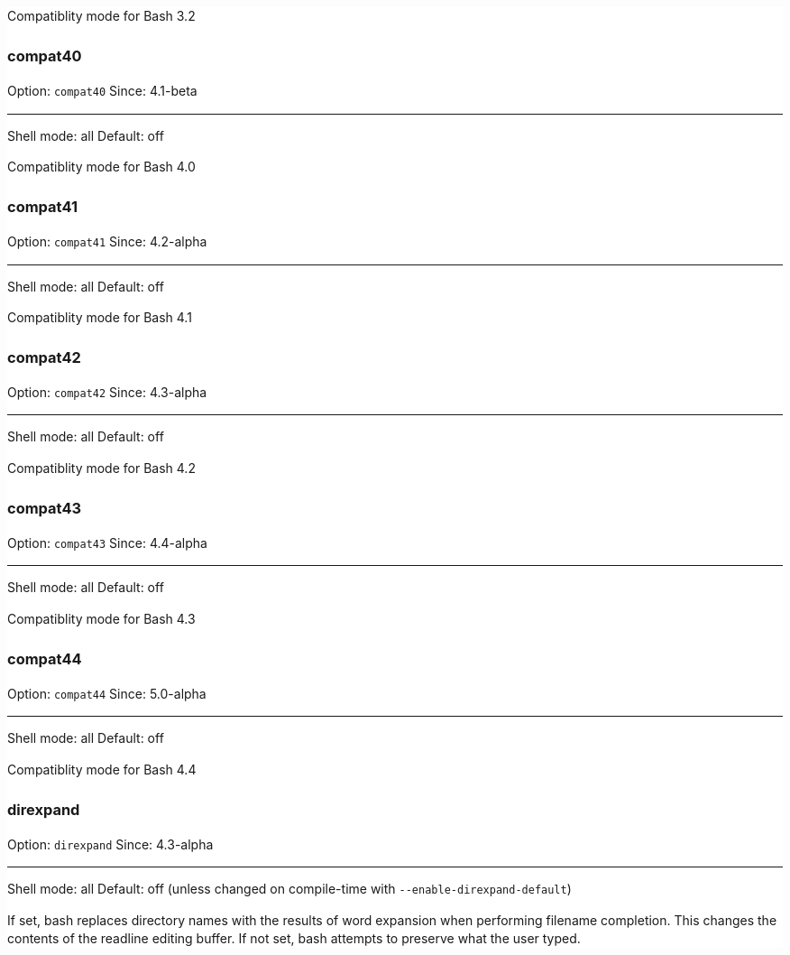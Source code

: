 Compatiblity mode for Bash 3.2

### compat40

  Option:       `compat40`   Since:     4.1-beta
  ------------- ------------ ---------- ----------
  Shell mode:   all          Default:   off

Compatiblity mode for Bash 4.0

### compat41

  Option:       `compat41`   Since:     4.2-alpha
  ------------- ------------ ---------- -----------
  Shell mode:   all          Default:   off

Compatiblity mode for Bash 4.1

### compat42

  Option:       `compat42`   Since:     4.3-alpha
  ------------- ------------ ---------- -----------
  Shell mode:   all          Default:   off

Compatiblity mode for Bash 4.2

### compat43

  Option:       `compat43`   Since:     4.4-alpha
  ------------- ------------ ---------- -----------
  Shell mode:   all          Default:   off

Compatiblity mode for Bash 4.3

### compat44

  Option:       `compat44`   Since:     5.0-alpha
  ------------- ------------ ---------- -----------
  Shell mode:   all          Default:   off

Compatiblity mode for Bash 4.4

### direxpand

  Option:       `direxpand`   Since:     4.3-alpha
  ------------- ------------- ---------- ------------------------------------------------------------------------
  Shell mode:   all           Default:   off (unless changed on compile-time with `--enable-direxpand-default`)

If set, bash replaces directory names with the results of word expansion
when performing filename completion. This changes the contents of the
readline editing buffer. If not set, bash attempts to preserve what the
user typed.

